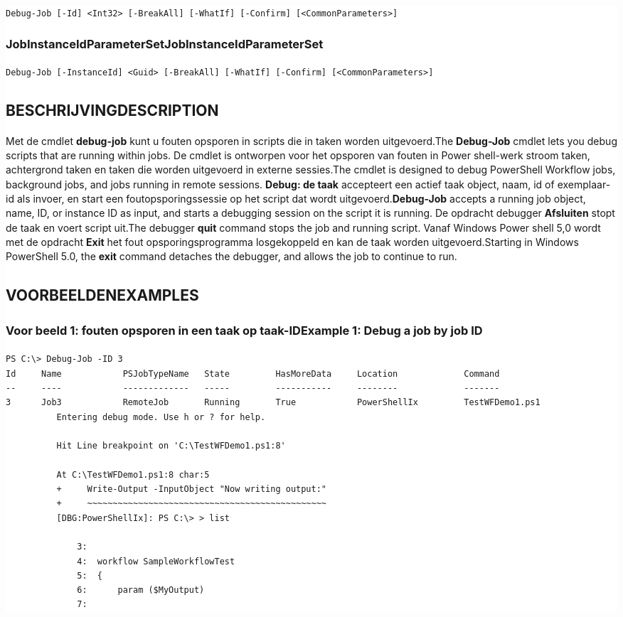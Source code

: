```
Debug-Job [-Id] <Int32> [-BreakAll] [-WhatIf] [-Confirm] [<CommonParameters>]
```

### <span data-ttu-id="5eaaa-109">JobInstanceIdParameterSet</span><span class="sxs-lookup"><span data-stu-id="5eaaa-109">JobInstanceIdParameterSet</span></span>

```
Debug-Job [-InstanceId] <Guid> [-BreakAll] [-WhatIf] [-Confirm] [<CommonParameters>]
```

## <span data-ttu-id="5eaaa-110">BESCHRIJVING</span><span class="sxs-lookup"><span data-stu-id="5eaaa-110">DESCRIPTION</span></span>
<span data-ttu-id="5eaaa-111">Met de cmdlet **debug-job** kunt u fouten opsporen in scripts die in taken worden uitgevoerd.</span><span class="sxs-lookup"><span data-stu-id="5eaaa-111">The **Debug-Job** cmdlet lets you debug scripts that are running within jobs.</span></span>
<span data-ttu-id="5eaaa-112">De cmdlet is ontworpen voor het opsporen van fouten in Power shell-werk stroom taken, achtergrond taken en taken die worden uitgevoerd in externe sessies.</span><span class="sxs-lookup"><span data-stu-id="5eaaa-112">The cmdlet is designed to debug PowerShell Workflow jobs, background jobs, and jobs running in remote sessions.</span></span>
<span data-ttu-id="5eaaa-113">**Debug: de taak** accepteert een actief taak object, naam, id of exemplaar-id als invoer, en start een foutopsporingssessie op het script dat wordt uitgevoerd.</span><span class="sxs-lookup"><span data-stu-id="5eaaa-113">**Debug-Job** accepts a running job object, name, ID, or instance ID as input, and starts a debugging session on the script it is running.</span></span>
<span data-ttu-id="5eaaa-114">De opdracht debugger **Afsluiten** stopt de taak en voert script uit.</span><span class="sxs-lookup"><span data-stu-id="5eaaa-114">The debugger **quit** command stops the job and running script.</span></span>
<span data-ttu-id="5eaaa-115">Vanaf Windows Power shell 5,0 wordt met de opdracht **Exit** het fout opsporingsprogramma losgekoppeld en kan de taak worden uitgevoerd.</span><span class="sxs-lookup"><span data-stu-id="5eaaa-115">Starting in Windows PowerShell 5.0, the **exit** command detaches the debugger, and allows the job to continue to run.</span></span>

## <span data-ttu-id="5eaaa-116">VOORBEELDEN</span><span class="sxs-lookup"><span data-stu-id="5eaaa-116">EXAMPLES</span></span>

### <span data-ttu-id="5eaaa-117">Voor beeld 1: fouten opsporen in een taak op taak-ID</span><span class="sxs-lookup"><span data-stu-id="5eaaa-117">Example 1: Debug a job by job ID</span></span>

```
PS C:\> Debug-Job -ID 3
Id     Name            PSJobTypeName   State         HasMoreData     Location             Command
--     ----            -------------   -----         -----------     --------             -------
3      Job3            RemoteJob       Running       True            PowerShellIx         TestWFDemo1.ps1
          Entering debug mode. Use h or ? for help.

          Hit Line breakpoint on 'C:\TestWFDemo1.ps1:8'

          At C:\TestWFDemo1.ps1:8 char:5
          +     Write-Output -InputObject "Now writing output:"
          +     ~~~~~~~~~~~~~~~~~~~~~~~~~~~~~~~~~~~~~~~~~~~~~~~
          [DBG:PowerShellIx]: PS C:\> > list

              3:
              4:  workflow SampleWorkflowTest
              5:  {
              6:      param ($MyOutput)
              7:
```